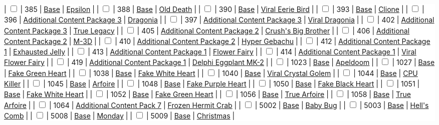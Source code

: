 | <input type="checkbox" id="rb1-monster-1-385" class="trackbox" /> | 385 | [Base](/neptunia/rb1/dlc/1-base.html) | [Epsilon](/neptunia/rb1/monster/1-385-epsilon.html) |
| <input type="checkbox" id="rb1-monster-1-388" class="trackbox" /> | 388 | [Base](/neptunia/rb1/dlc/1-base.html) | [Old Death](/neptunia/rb1/monster/1-388-old-death.html) |
| <input type="checkbox" id="rb1-monster-1-390" class="trackbox" /> | 390 | [Base](/neptunia/rb1/dlc/1-base.html) | [Viral Eerie Bird](/neptunia/rb1/monster/1-390-viral-eerie-bird.html) |
| <input type="checkbox" id="rb1-monster-1-393" class="trackbox" /> | 393 | [Base](/neptunia/rb1/dlc/1-base.html) | [Clione](/neptunia/rb1/monster/1-393-clione.html) |
| <input type="checkbox" id="rb1-monster-12-396" class="trackbox" /> | 396 | [Additional Content Package 3](/neptunia/rb1/dlc/12-pack3.html) | [Dragonia](/neptunia/rb1/monster/12-396-dragonia.html) |
| <input type="checkbox" id="rb1-monster-12-397" class="trackbox" /> | 397 | [Additional Content Package 3](/neptunia/rb1/dlc/12-pack3.html) | [Viral Dragonia](/neptunia/rb1/monster/12-397-viral-dragonia.html) |
| <input type="checkbox" id="rb1-monster-12-402" class="trackbox" /> | 402 | [Additional Content Package 3](/neptunia/rb1/dlc/12-pack3.html) | [True Legacy](/neptunia/rb1/monster/12-402-true-legacy.html) |
| <input type="checkbox" id="rb1-monster-11-405" class="trackbox" /> | 405 | [Additional Content Package 2](/neptunia/rb1/dlc/11-pack2.html) | [Crush's Big Brother](/neptunia/rb1/monster/11-405-crushs-big-brother.html) |
| <input type="checkbox" id="rb1-monster-11-406" class="trackbox" /> | 406 | [Additional Content Package 2](/neptunia/rb1/dlc/11-pack2.html) | [M-3D](/neptunia/rb1/monster/11-406-m-3d.html) |
| <input type="checkbox" id="rb1-monster-11-410" class="trackbox" /> | 410 | [Additional Content Package 2](/neptunia/rb1/dlc/11-pack2.html) | [Hyper Gebachu](/neptunia/rb1/monster/11-410-hyper-gebachu.html) |
| <input type="checkbox" id="rb1-monster-10-412" class="trackbox" /> | 412 | [Additional Content Package 1](/neptunia/rb1/dlc/10-pack1.html) | [Exhausted Jelly](/neptunia/rb1/monster/10-412-exhausted-jelly.html) |
| <input type="checkbox" id="rb1-monster-10-413" class="trackbox" /> | 413 | [Additional Content Package 1](/neptunia/rb1/dlc/10-pack1.html) | [Flower Fairy](/neptunia/rb1/monster/10-413-flower-fairy.html) |
| <input type="checkbox" id="rb1-monster-10-414" class="trackbox" /> | 414 | [Additional Content Package 1](/neptunia/rb1/dlc/10-pack1.html) | [Viral Flower Fairy](/neptunia/rb1/monster/10-414-viral-flower-fairy.html) |
| <input type="checkbox" id="rb1-monster-10-419" class="trackbox" /> | 419 | [Additional Content Package 1](/neptunia/rb1/dlc/10-pack1.html) | [Delphi Eggplant MK-2](/neptunia/rb1/monster/10-419-delphi-eggplant-mk-2.html) |
| <input type="checkbox" id="rb1-monster-1-1023" class="trackbox" /> | 1023 | [Base](/neptunia/rb1/dlc/1-base.html) | [Apeldoom](/neptunia/rb1/monster/1-1023-apeldoom.html) |
| <input type="checkbox" id="rb1-monster-1-1027" class="trackbox" /> | 1027 | [Base](/neptunia/rb1/dlc/1-base.html) | [Fake Green Heart](/neptunia/rb1/monster/1-1027-fake-green-heart.html) |
| <input type="checkbox" id="rb1-monster-1-1038" class="trackbox" /> | 1038 | [Base](/neptunia/rb1/dlc/1-base.html) | [Fake White Heart](/neptunia/rb1/monster/1-1038-fake-white-heart.html) |
| <input type="checkbox" id="rb1-monster-1-1040" class="trackbox" /> | 1040 | [Base](/neptunia/rb1/dlc/1-base.html) | [Viral Crystal Golem](/neptunia/rb1/monster/1-1040-viral-crystal-golem.html) |
| <input type="checkbox" id="rb1-monster-1-1044" class="trackbox" /> | 1044 | [Base](/neptunia/rb1/dlc/1-base.html) | [CPU Killer](/neptunia/rb1/monster/1-1044-cpu-killer.html) |
| <input type="checkbox" id="rb1-monster-1-1045" class="trackbox" /> | 1045 | [Base](/neptunia/rb1/dlc/1-base.html) | [Arfoire](/neptunia/rb1/monster/1-1045-arfoire.html) |
| <input type="checkbox" id="rb1-monster-1-1048" class="trackbox" /> | 1048 | [Base](/neptunia/rb1/dlc/1-base.html) | [Fake Purple Heart](/neptunia/rb1/monster/1-1048-fake-purple-heart.html) |
| <input type="checkbox" id="rb1-monster-1-1050" class="trackbox" /> | 1050 | [Base](/neptunia/rb1/dlc/1-base.html) | [Fake Black Heart](/neptunia/rb1/monster/1-1050-fake-black-heart.html) |
| <input type="checkbox" id="rb1-monster-1-1051" class="trackbox" /> | 1051 | [Base](/neptunia/rb1/dlc/1-base.html) | [Fake White Heart](/neptunia/rb1/monster/1-1051-fake-white-heart.html) |
| <input type="checkbox" id="rb1-monster-1-1052" class="trackbox" /> | 1052 | [Base](/neptunia/rb1/dlc/1-base.html) | [Fake Green Heart](/neptunia/rb1/monster/1-1052-fake-green-heart.html) |
| <input type="checkbox" id="rb1-monster-1-1056" class="trackbox" /> | 1056 | [Base](/neptunia/rb1/dlc/1-base.html) | [True Arfoire](/neptunia/rb1/monster/1-1056-true-arfoire.html) |
| <input type="checkbox" id="rb1-monster-1-1058" class="trackbox" /> | 1058 | [Base](/neptunia/rb1/dlc/1-base.html) | [True Arfoire](/neptunia/rb1/monster/1-1058-true-arfoire.html) |
| <input type="checkbox" id="rb1-monster-16-1064" class="trackbox" /> | 1064 | [Additional Content Pack 7](/neptunia/rb1/dlc/16-pack7.html) | [Frozen Hermit Crab](/neptunia/rb1/monster/16-1064-frozen-hermit-crab.html) |
| <input type="checkbox" id="rb1-monster-1-5002" class="trackbox" /> | 5002 | [Base](/neptunia/rb1/dlc/1-base.html) | [Baby Bug](/neptunia/rb1/monster/1-5002-baby-bug.html) |
| <input type="checkbox" id="rb1-monster-1-5003" class="trackbox" /> | 5003 | [Base](/neptunia/rb1/dlc/1-base.html) | [Hell's Comb](/neptunia/rb1/monster/1-5003-hells-comb.html) |
| <input type="checkbox" id="rb1-monster-1-5008" class="trackbox" /> | 5008 | [Base](/neptunia/rb1/dlc/1-base.html) | [Monday](/neptunia/rb1/monster/1-5008-monday.html) |
| <input type="checkbox" id="rb1-monster-1-5009" class="trackbox" /> | 5009 | [Base](/neptunia/rb1/dlc/1-base.html) | [Christmas](/neptunia/rb1/monster/1-5009-christmas.html) |